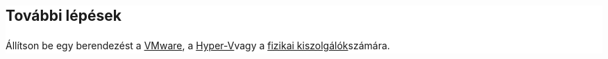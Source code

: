 



## <a name="next-steps"></a>További lépések
Állítson be egy berendezést a [VMware](how-to-set-up-appliance-vmware.md), a [Hyper-V](how-to-set-up-appliance-hyper-v.md)vagy a [fizikai kiszolgálók](how-to-set-up-appliance-physical.md)számára.